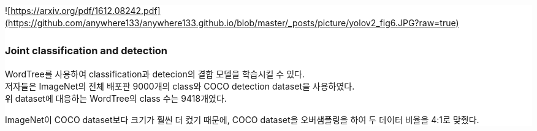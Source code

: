 ![https://arxiv.org/pdf/1612.08242.pdf](https://github.com/anywhere133/anywhere133.github.io/blob/master/_posts/picture/yolov2_fig6.JPG?raw=true)

### Joint classification and detection

WordTree를 사용하여 classification과 detecion의 결합 모델을 학습시킬 수 있다.   
저자들은 ImageNet의 전체 배포판 9000개의 class와 COCO detection dataset을 사용하였다.  
위 dataset에 대응하는 WordTree의 class 수는 9418개였다.

ImageNet이 COCO dataset보다 크기가 훨씬 더 컸기 때문에, COCO dataset을 오버샘플링을 하여 두 데이터 비율을 4:1로 맞췄다.

